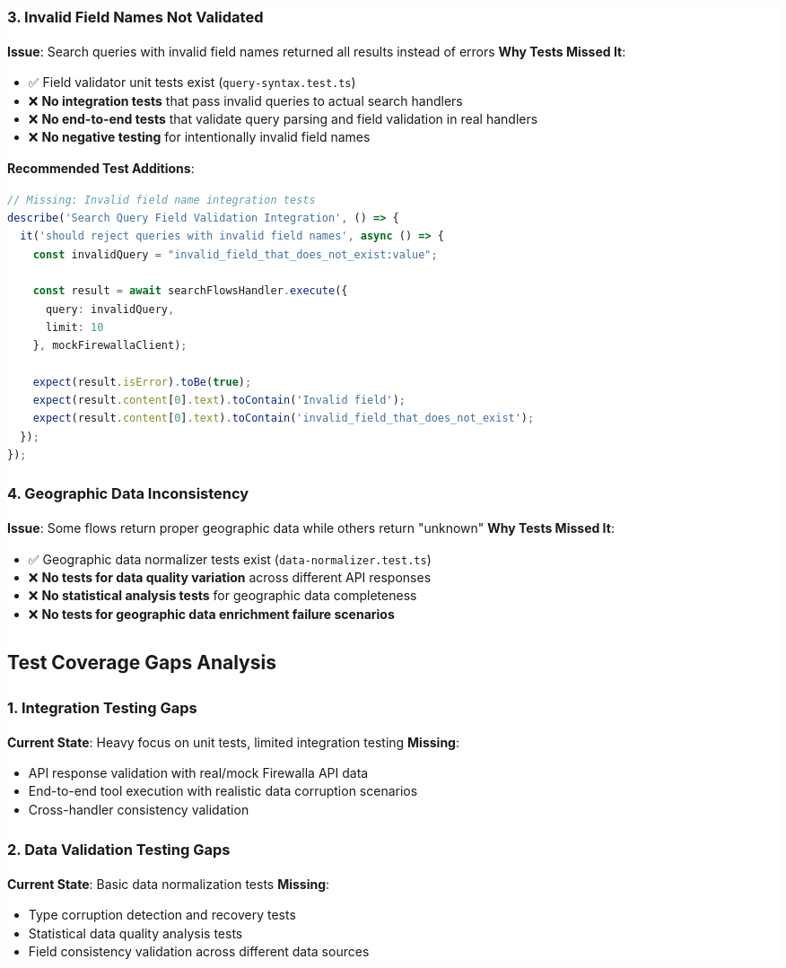 ### 3. Invalid Field Names Not Validated
**Issue**: Search queries with invalid field names returned all results instead of errors
**Why Tests Missed It**:
- ✅ Field validator unit tests exist (`query-syntax.test.ts`)
- ❌ **No integration tests** that pass invalid queries to actual search handlers
- ❌ **No end-to-end tests** that validate query parsing and field validation in real handlers
- ❌ **No negative testing** for intentionally invalid field names

**Recommended Test Additions**:
```typescript
// Missing: Invalid field name integration tests
describe('Search Query Field Validation Integration', () => {
  it('should reject queries with invalid field names', async () => {
    const invalidQuery = "invalid_field_that_does_not_exist:value";
    
    const result = await searchFlowsHandler.execute({
      query: invalidQuery,
      limit: 10
    }, mockFirewallaClient);
    
    expect(result.isError).toBe(true);
    expect(result.content[0].text).toContain('Invalid field');
    expect(result.content[0].text).toContain('invalid_field_that_does_not_exist');
  });
});
```

### 4. Geographic Data Inconsistency
**Issue**: Some flows return proper geographic data while others return "unknown"
**Why Tests Missed It**:
- ✅ Geographic data normalizer tests exist (`data-normalizer.test.ts`)
- ❌ **No tests for data quality variation** across different API responses
- ❌ **No statistical analysis tests** for geographic data completeness
- ❌ **No tests for geographic data enrichment failure scenarios**

## Test Coverage Gaps Analysis

### 1. Integration Testing Gaps
**Current State**: Heavy focus on unit tests, limited integration testing
**Missing**:
- API response validation with real/mock Firewalla API data
- End-to-end tool execution with realistic data corruption scenarios
- Cross-handler consistency validation

### 2. Data Validation Testing Gaps
**Current State**: Basic data normalization tests
**Missing**:
- Type corruption detection and recovery tests
- Statistical data quality analysis tests
- Field consistency validation across different data sources
